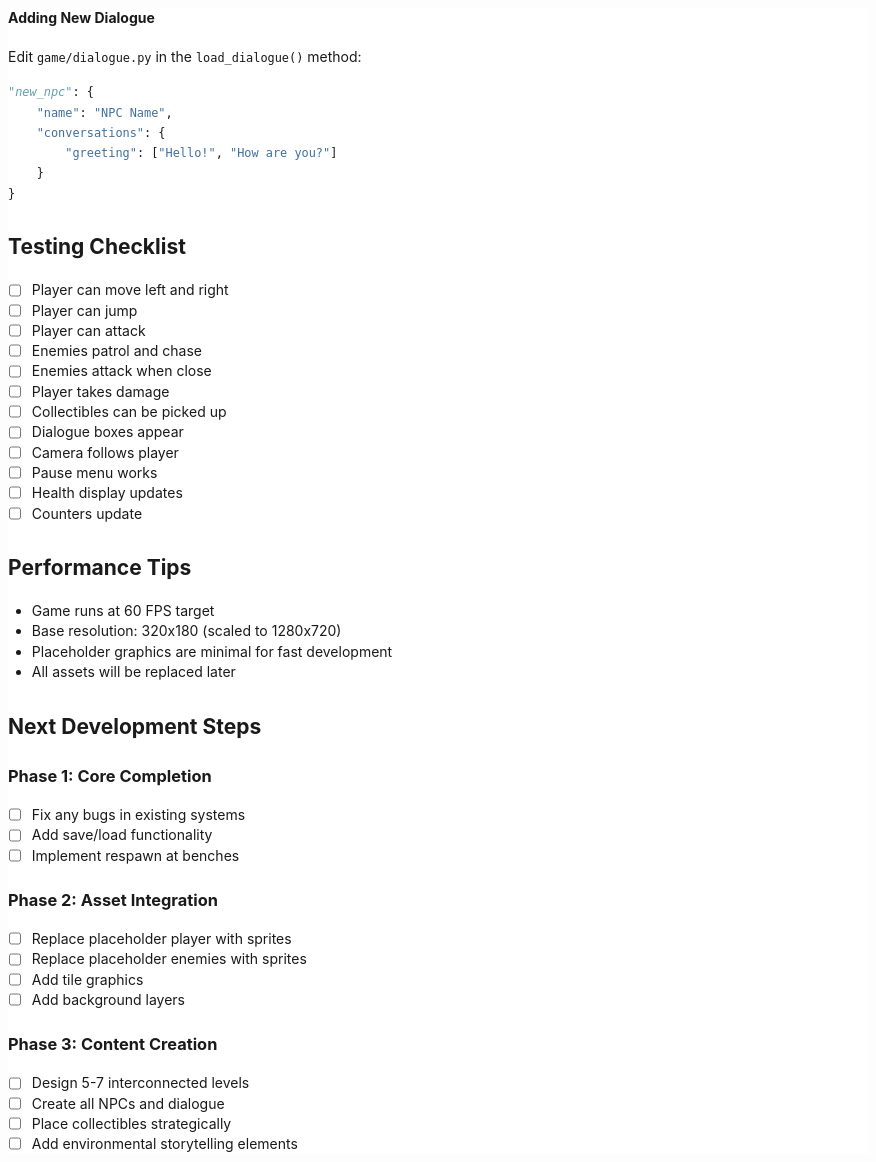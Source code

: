 #### Adding New Dialogue

Edit `game/dialogue.py` in the `load_dialogue()` method:
```python
"new_npc": {
    "name": "NPC Name",
    "conversations": {
        "greeting": ["Hello!", "How are you?"]
    }
}
```

## Testing Checklist

- [ ] Player can move left and right
- [ ] Player can jump
- [ ] Player can attack
- [ ] Enemies patrol and chase
- [ ] Enemies attack when close
- [ ] Player takes damage
- [ ] Collectibles can be picked up
- [ ] Dialogue boxes appear
- [ ] Camera follows player
- [ ] Pause menu works
- [ ] Health display updates
- [ ] Counters update

## Performance Tips

- Game runs at 60 FPS target
- Base resolution: 320x180 (scaled to 1280x720)
- Placeholder graphics are minimal for fast development
- All assets will be replaced later

## Next Development Steps

### Phase 1: Core Completion
- [ ] Fix any bugs in existing systems
- [ ] Add save/load functionality
- [ ] Implement respawn at benches

### Phase 2: Asset Integration
- [ ] Replace placeholder player with sprites
- [ ] Replace placeholder enemies with sprites
- [ ] Add tile graphics
- [ ] Add background layers

### Phase 3: Content Creation
- [ ] Design 5-7 interconnected levels
- [ ] Create all NPCs and dialogue
- [ ] Place collectibles strategically
- [ ] Add environmental storytelling elements
